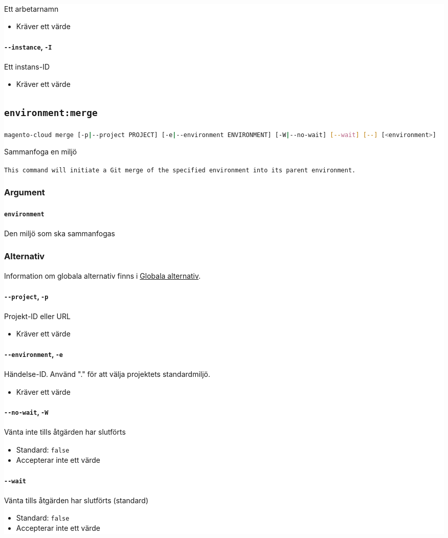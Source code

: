 Ett arbetarnamn

- Kräver ett värde

#### `--instance`, `-I`

Ett instans-ID

- Kräver ett värde


## `environment:merge`

```bash
magento-cloud merge [-p|--project PROJECT] [-e|--environment ENVIRONMENT] [-W|--no-wait] [--wait] [--] [<environment>]
```

Sammanfoga en miljö

```
This command will initiate a Git merge of the specified environment into its parent environment.
```

### Argument

#### `environment`

Den miljö som ska sammanfogas

### Alternativ

Information om globala alternativ finns i [Globala alternativ](#global-options).

#### `--project`, `-p`

Projekt-ID eller URL

- Kräver ett värde

#### `--environment`, `-e`

Händelse-ID. Använd &quot;.&quot; för att välja projektets standardmiljö.

- Kräver ett värde

#### `--no-wait`, `-W`

Vänta inte tills åtgärden har slutförts

- Standard: `false`
- Accepterar inte ett värde

#### `--wait`

Vänta tills åtgärden har slutförts (standard)

- Standard: `false`
- Accepterar inte ett värde
